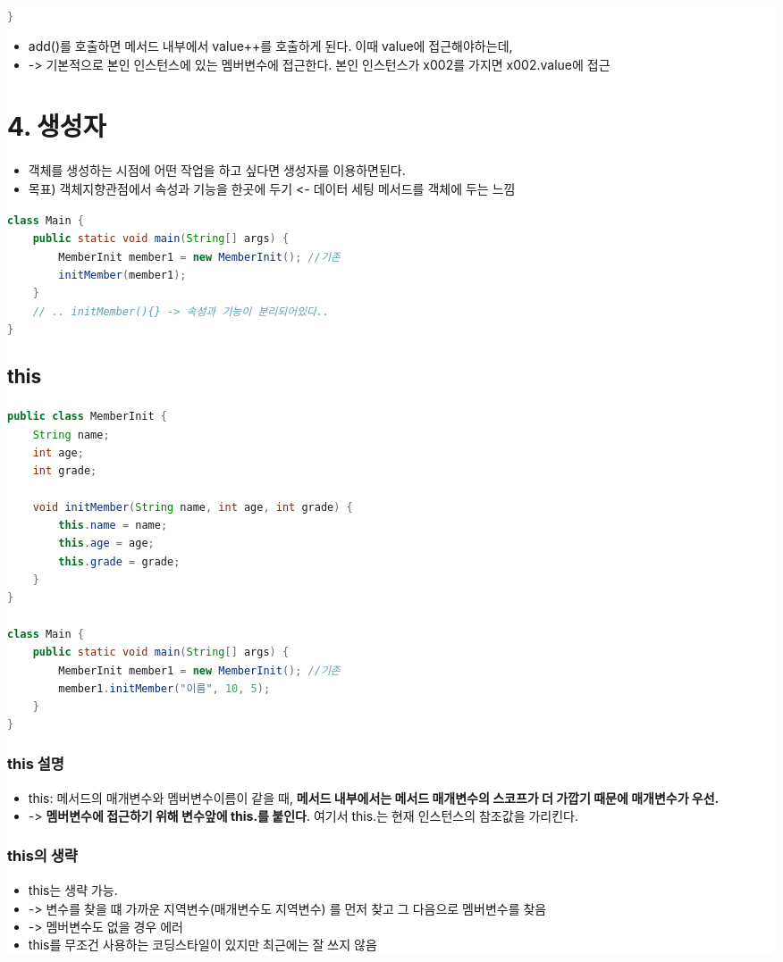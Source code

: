 ```java
}
```

- add()를 호출하면 메서드 내부에서 value++를 호출하게 된다. 이때 value에 접근해야하는데,
- -> 기본적으로 본인 인스턴스에 있는 멤버변수에 접근한다. 본인 인스턴스가 x002를 가지면 x002.value에 접근

# 4. 생성자

- 객체를 생성하는 시점에 어떤 작업을 하고 싶다면 생성자를 이용하면된다.
- 목표) 객체지향관점에서 속성과 기능을 한곳에 두기 <- 데이터 세팅 메서드를 객체에 두는 느낌

```java
class Main {
    public static void main(String[] args) {
        MemberInit member1 = new MemberInit(); //기존
        initMember(member1);
    }
    // .. initMember(){} -> 속성과 기능이 분리되어있다..
}
```

## this

```java
public class MemberInit {
    String name;
    int age;
    int grade;

    void initMember(String name, int age, int grade) {
        this.name = name;
        this.age = age;
        this.grade = grade;
    }
}

class Main {
    public static void main(String[] args) {
        MemberInit member1 = new MemberInit(); //기존
        member1.initMember("이름", 10, 5);
    }
}
```

### this 설명

- this: 메서드의 매개변수와 멤버변수이름이 같을 때, **메서드 내부에서는 메서드 매개변수의 스코프가 더 가깝기 때문에 매개변수가 우선.**
- -> **멤버변수에 접근하기 위해 변수앞에 this.를 붙인다**. 여기서 this.는 현재 인스턴스의 참조값을 가리킨다.

### this의 생략

- this는 생략 가능.
- -> 변수를 찾을 떄 가까운 지역변수(매개변수도 지역변수) 를 먼저 찾고 그 다음으로 멤버변수를 찾음
- -> 멤버변수도 없을 경우 에러
- this를 무조건 사용하는 코딩스타일이 있지만 최근에는 잘 쓰지 않음

